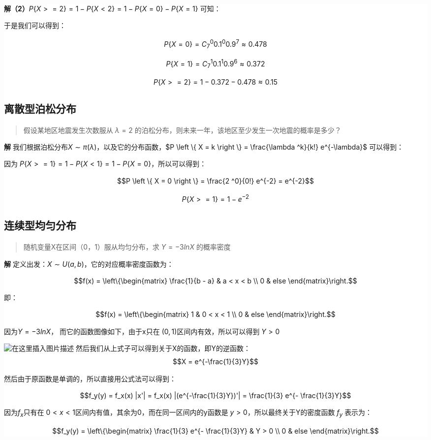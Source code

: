 **解（2）**$P \left \{ X >= 2 \right \} = 1 - P \left \{ X < 2 \right \} = 1- P \left \{ X = 0 \right \} - P \left \{ X = 1 \right \}$ 可知：

于是我们可以得到：

$$P \left \{ X = 0 \right \} = C_7^0 0.1^0 0.9^7 \approx 0.478$$

$$P \left \{ X = 1 \right \} = C_7^1 0.1^1 0.9^6 \approx 0.372$$

$$P \left \{ X >= 2 \right \} = 1 - 0.372 - 0.478 \approx 0.15$$


## 离散型泊松分布

> 假设某地区地震发生次数服从 $\lambda = 2$ 的泊松分布，则未来一年，该地区至少发生一次地震的概率是多少？

**解** 我们根据泊松分布$X \sim  \pi (\lambda)$，以及它的分布函数，$P \left \{ X = k \right \} = \frac{\lambda ^k}{k!} e^{-\lambda}$ 可以得到：

因为 $P \left \{ X >= 1 \right \} = 1 - P \left \{ X < 1 \right \} = 1- P \left \{ X = 0 \right \}$，所以可以得到：

$$P \left \{ X = 0 \right \} = \frac{2 ^0}{0!} e^{-2} = e^{-2}$$

$$P \left \{ X >= 1 \right \} = 1 - e^{-2}$$


## 连续型均匀分布

> 随机变量X在区间（0，1）服从均匀分布，求 $Y=-3lnX$ 的概率密度

**解** 定义出发：$X \sim  U (a, b)$，它的对应概率密度函数为： 

$$f(x) = \left\{\begin{matrix}
\frac{1}{b - a} & a < x < b \\ 
0 & else
\end{matrix}\right.$$

即：

$$f(x) = \left\{\begin{matrix}
1 & 0 < x < 1 \\ 
0 & else
\end{matrix}\right.$$

因为$Y = -3 ln X$， 而它的函数图像如下，由于x只在 $(0, 1)$区间内有效，所以可以得到 $Y > 0$

![在这里插入图片描述](https://img-blog.csdnimg.cn/20210716121343522.png?x-oss-process=image/watermark,type_ZmFuZ3poZW5naGVpdGk,shadow_10,text_aHR0cHM6Ly9ibG9nLmNzZG4ubmV0L3BvaXNvbmNocnk=,size_16,color_FFFFFF,t_70#pic_center)
然后我们从上式子可以得到关于X的函数，即Y的逆函数：$$X = e^{-\frac{1}{3}Y}$$

然后由于原函数是单调的，所以直接用公式法可以得到：

$$f_y(y) = f_x(x) |x'| = f_x(x) |(e^{-\frac{1}{3}Y})'| = \frac{1}{3} e^{- \frac{1}{3}Y}$$

因为$f_x$只有在 $0 < x < 1$区间内有值，其余为0，而在同一区间内的y函数是 $y > 0$，所以最终关于Y的密度函数 $f_y$ 表示为：

$$f_y(y) = \left\{\begin{matrix}
\frac{1}{3} e^{- \frac{1}{3}Y} & Y > 0 \\ 
0 & else
\end{matrix}\right.$$
